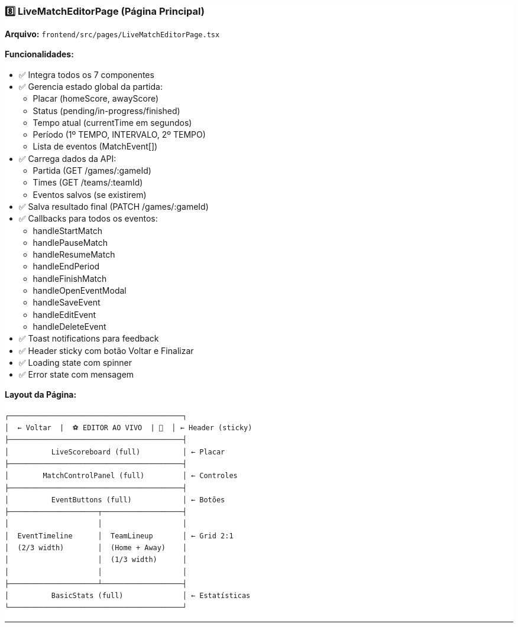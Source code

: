 
### 8️⃣ **LiveMatchEditorPage** (Página Principal)
**Arquivo:** `frontend/src/pages/LiveMatchEditorPage.tsx`

**Funcionalidades:**
- ✅ Integra todos os 7 componentes
- ✅ Gerencia estado global da partida:
  - Placar (homeScore, awayScore)
  - Status (pending/in-progress/finished)
  - Tempo atual (currentTime em segundos)
  - Período (1º TEMPO, INTERVALO, 2º TEMPO)
  - Lista de eventos (MatchEvent[])
- ✅ Carrega dados da API:
  - Partida (GET /games/:gameId)
  - Times (GET /teams/:teamId)
  - Eventos salvos (se existirem)
- ✅ Salva resultado final (PATCH /games/:gameId)
- ✅ Callbacks para todos os eventos:
  - handleStartMatch
  - handlePauseMatch
  - handleResumeMatch
  - handleEndPeriod
  - handleFinishMatch
  - handleOpenEventModal
  - handleSaveEvent
  - handleEditEvent
  - handleDeleteEvent
- ✅ Toast notifications para feedback
- ✅ Header sticky com botão Voltar e Finalizar
- ✅ Loading state com spinner
- ✅ Error state com mensagem

**Layout da Página:**
```
┌─────────────────────────────────────────┐
│  ← Voltar  |  ⚽ EDITOR AO VIVO  | 🏁  │ ← Header (sticky)
├─────────────────────────────────────────┤
│          LiveScoreboard (full)          │ ← Placar
├─────────────────────────────────────────┤
│        MatchControlPanel (full)         │ ← Controles
├─────────────────────────────────────────┤
│          EventButtons (full)            │ ← Botões
├─────────────────────┬───────────────────┤
│                     │                   │
│  EventTimeline      │  TeamLineup       │ ← Grid 2:1
│  (2/3 width)        │  (Home + Away)    │
│                     │  (1/3 width)      │
│                     │                   │
├─────────────────────┴───────────────────┤
│          BasicStats (full)              │ ← Estatísticas
└─────────────────────────────────────────┘
```

---